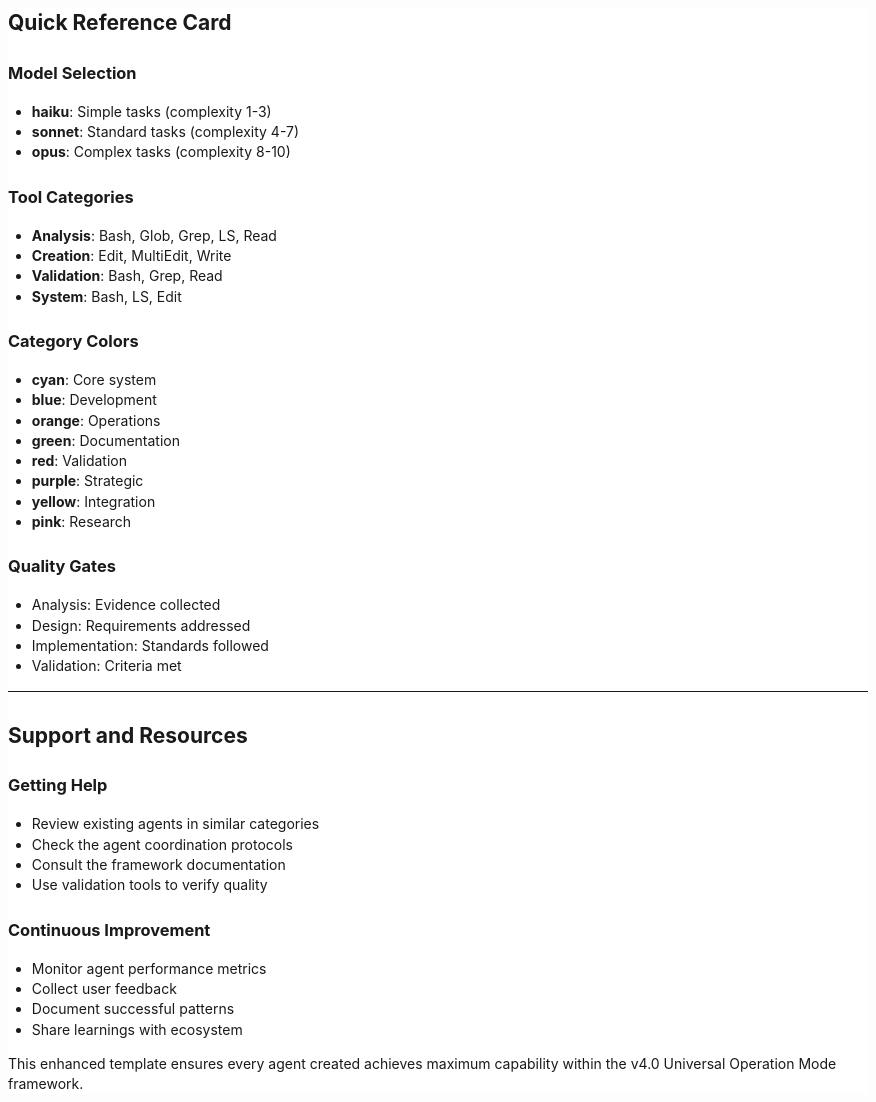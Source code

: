 
## Quick Reference Card

### Model Selection
- **haiku**: Simple tasks (complexity 1-3)
- **sonnet**: Standard tasks (complexity 4-7)
- **opus**: Complex tasks (complexity 8-10)

### Tool Categories
- **Analysis**: Bash, Glob, Grep, LS, Read
- **Creation**: Edit, MultiEdit, Write
- **Validation**: Bash, Grep, Read
- **System**: Bash, LS, Edit

### Category Colors
- **cyan**: Core system
- **blue**: Development
- **orange**: Operations
- **green**: Documentation
- **red**: Validation
- **purple**: Strategic
- **yellow**: Integration
- **pink**: Research

### Quality Gates
- Analysis: Evidence collected
- Design: Requirements addressed
- Implementation: Standards followed
- Validation: Criteria met

---

## Support and Resources

### Getting Help
- Review existing agents in similar categories
- Check the agent coordination protocols
- Consult the framework documentation
- Use validation tools to verify quality

### Continuous Improvement
- Monitor agent performance metrics
- Collect user feedback
- Document successful patterns
- Share learnings with ecosystem

This enhanced template ensures every agent created achieves maximum capability within the v4.0 Universal Operation Mode framework.